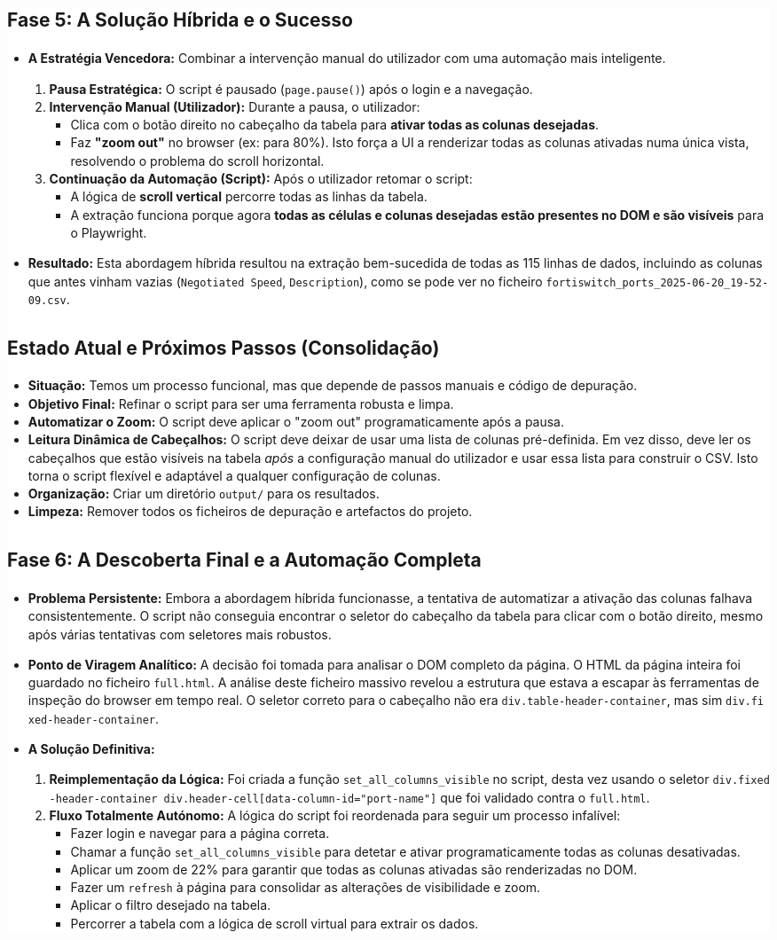 ## Fase 5: A Solução Híbrida e o Sucesso

- **A Estratégia Vencedora:** Combinar a intervenção manual do utilizador com uma automação mais inteligente.
    1.  **Pausa Estratégica:** O script é pausado (`page.pause()`) após o login e a navegação.
    2.  **Intervenção Manual (Utilizador):** Durante a pausa, o utilizador:
        - Clica com o botão direito no cabeçalho da tabela para **ativar todas as colunas desejadas**.
        - Faz **"zoom out"** no browser (ex: para 80%). Isto força a UI a renderizar todas as colunas ativadas numa única vista, resolvendo o problema do scroll horizontal.
    3.  **Continuação da Automação (Script):** Após o utilizador retomar o script:
        - A lógica de **scroll vertical** percorre todas as linhas da tabela.
        - A extração funciona porque agora **todas as células e colunas desejadas estão presentes no DOM e são visíveis** para o Playwright.

- **Resultado:** Esta abordagem híbrida resultou na extração bem-sucedida de todas as 115 linhas de dados, incluindo as colunas que antes vinham vazias (`Negotiated Speed`, `Description`), como se pode ver no ficheiro `fortiswitch_ports_2025-06-20_19-52-09.csv`.

## Estado Atual e Próximos Passos (Consolidação)

- **Situação:** Temos um processo funcional, mas que depende de passos manuais e código de depuração.
- **Objetivo Final:** Refinar o script para ser uma ferramenta robusta e limpa.
- **Automatizar o Zoom:** O script deve aplicar o "zoom out" programaticamente após a pausa.
- **Leitura Dinâmica de Cabeçalhos:** O script deve deixar de usar uma lista de colunas pré-definida. Em vez disso, deve ler os cabeçalhos que estão visíveis na tabela *após* a configuração manual do utilizador e usar essa lista para construir o CSV. Isto torna o script flexível e adaptável a qualquer configuração de colunas.
- **Organização:** Criar um diretório `output/` para os resultados.
- **Limpeza:** Remover todos os ficheiros de depuração e artefactos do projeto.

## Fase 6: A Descoberta Final e a Automação Completa

- **Problema Persistente:** Embora a abordagem híbrida funcionasse, a tentativa de automatizar a ativação das colunas falhava consistentemente. O script não conseguia encontrar o seletor do cabeçalho da tabela para clicar com o botão direito, mesmo após várias tentativas com seletores mais robustos.

- **Ponto de Viragem Analítico:** A decisão foi tomada para analisar o DOM completo da página. O HTML da página inteira foi guardado no ficheiro `full.html`. A análise deste ficheiro massivo revelou a estrutura que estava a escapar às ferramentas de inspeção do browser em tempo real. O seletor correto para o cabeçalho não era `div.table-header-container`, mas sim `div.fixed-header-container`.

- **A Solução Definitiva:**
    1.  **Reimplementação da Lógica:** Foi criada a função `set_all_columns_visible` no script, desta vez usando o seletor `div.fixed-header-container div.header-cell[data-column-id="port-name"]` que foi validado contra o `full.html`.
    2.  **Fluxo Totalmente Autónomo:** A lógica do script foi reordenada para seguir um processo infalível:
        *   Fazer login e navegar para a página correta.
        *   Chamar a função `set_all_columns_visible` para detetar e ativar programaticamente todas as colunas desativadas.
        *   Aplicar um zoom de 22% para garantir que todas as colunas ativadas são renderizadas no DOM.
        *   Fazer um `refresh` à página para consolidar as alterações de visibilidade e zoom.
        *   Aplicar o filtro desejado na tabela.
        *   Percorrer a tabela com a lógica de scroll virtual para extrair os dados.
